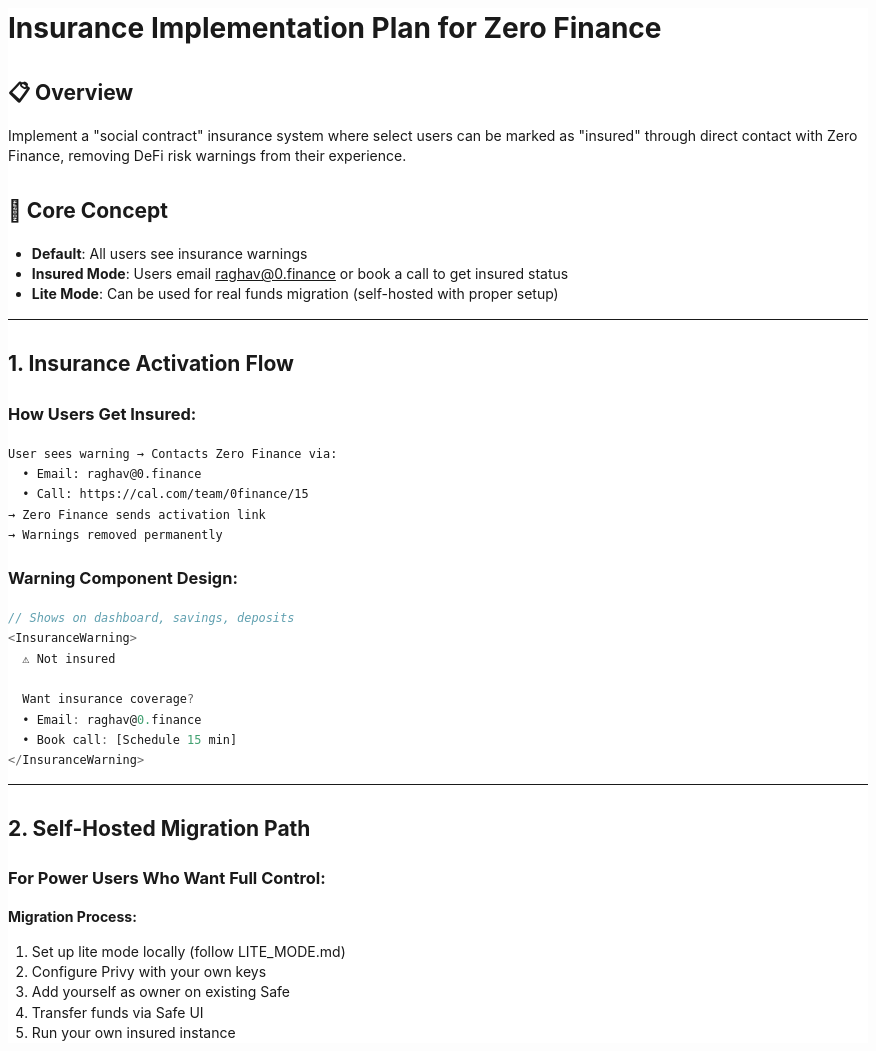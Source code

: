 # Insurance Implementation Plan for Zero Finance

## 📋 Overview

Implement a "social contract" insurance system where select users can be marked as "insured" through direct contact with Zero Finance, removing DeFi risk warnings from their experience.

## 🎯 Core Concept

- **Default**: All users see insurance warnings
- **Insured Mode**: Users email raghav@0.finance or book a call to get insured status
- **Lite Mode**: Can be used for real funds migration (self-hosted with proper setup)

---

## 1. Insurance Activation Flow

### How Users Get Insured:

```
User sees warning → Contacts Zero Finance via:
  • Email: raghav@0.finance
  • Call: https://cal.com/team/0finance/15
→ Zero Finance sends activation link
→ Warnings removed permanently
```

### Warning Component Design:

```typescript
// Shows on dashboard, savings, deposits
<InsuranceWarning>
  ⚠️ Not insured 

  Want insurance coverage?
  • Email: raghav@0.finance
  • Book call: [Schedule 15 min]
</InsuranceWarning>
```

---

## 2. Self-Hosted Migration Path

### For Power Users Who Want Full Control:

**Migration Process:**

1. Set up lite mode locally (follow LITE_MODE.md)
2. Configure Privy with your own keys
3. Add yourself as owner on existing Safe
4. Transfer funds via Safe UI
5. Run your own insured instance
